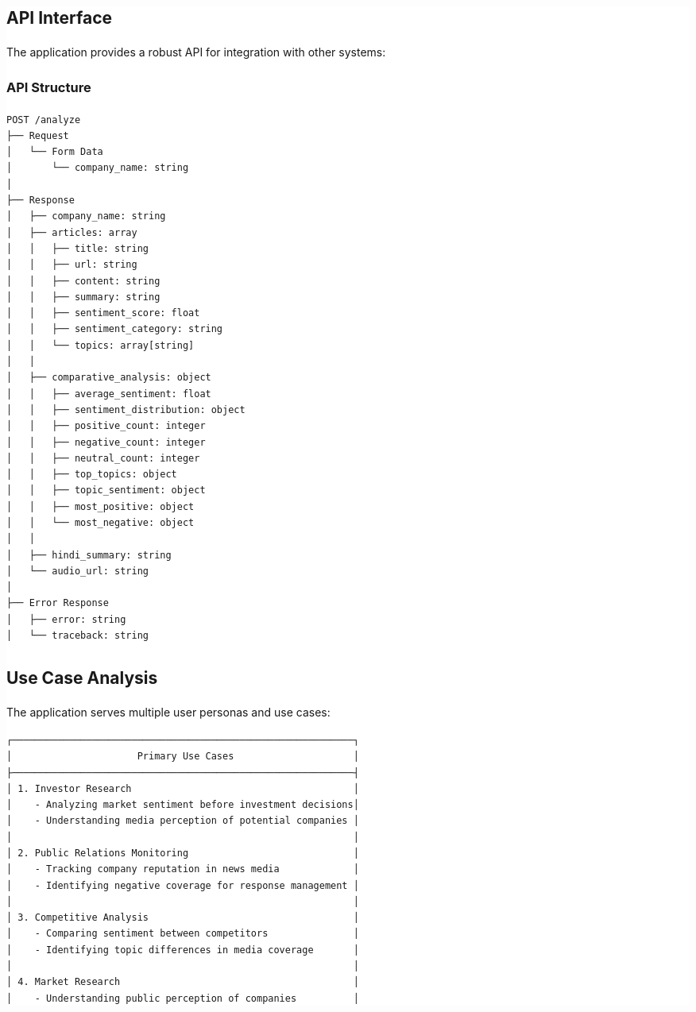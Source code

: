 ## API Interface

The application provides a robust API for integration with other systems:

### API Structure
```
POST /analyze
├── Request
│   └── Form Data
│       └── company_name: string
│
├── Response
│   ├── company_name: string
│   ├── articles: array
│   │   ├── title: string
│   │   ├── url: string
│   │   ├── content: string
│   │   ├── summary: string
│   │   ├── sentiment_score: float
│   │   ├── sentiment_category: string
│   │   └── topics: array[string]
│   │
│   ├── comparative_analysis: object
│   │   ├── average_sentiment: float
│   │   ├── sentiment_distribution: object
│   │   ├── positive_count: integer
│   │   ├── negative_count: integer
│   │   ├── neutral_count: integer
│   │   ├── top_topics: object
│   │   ├── topic_sentiment: object
│   │   ├── most_positive: object
│   │   └── most_negative: object
│   │
│   ├── hindi_summary: string
│   └── audio_url: string
│
├── Error Response
│   ├── error: string
│   └── traceback: string
```

## Use Case Analysis

The application serves multiple user personas and use cases:

```
┌────────────────────────────────────────────────────────────┐
│                      Primary Use Cases                     │
├────────────────────────────────────────────────────────────┤
│ 1. Investor Research                                       │
│    - Analyzing market sentiment before investment decisions│
│    - Understanding media perception of potential companies │
│                                                            │
│ 2. Public Relations Monitoring                             │
│    - Tracking company reputation in news media             │
│    - Identifying negative coverage for response management │
│                                                            │
│ 3. Competitive Analysis                                    │
│    - Comparing sentiment between competitors               │
│    - Identifying topic differences in media coverage       │
│                                                            │
│ 4. Market Research                                         │
│    - Understanding public perception of companies          │
```